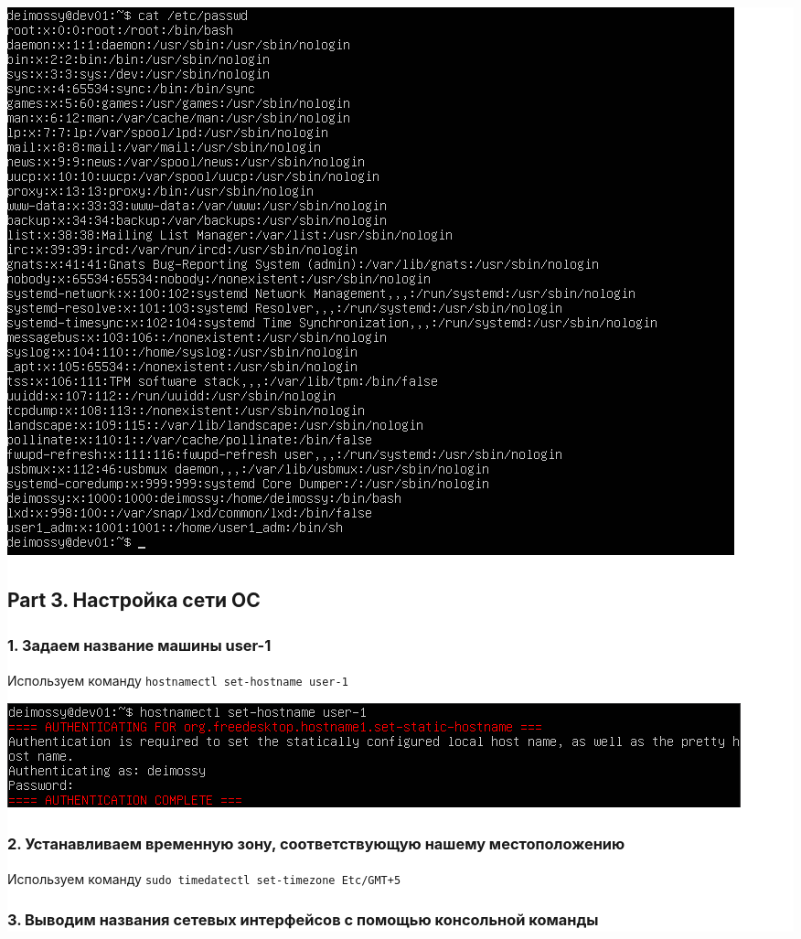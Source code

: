 ![Новый пользователь в последней строке вывода команды](../misc/screenshots/part2_2.png)

<h2 id="Part_3">Part 3. Настройка сети ОС</h2>

### 1. Задаем название машины **user-1** 
Используем команду `hostnamectl set-hostname user-1`

![Задаем название машины user-1](../misc/screenshots/part3_1.png)

### 2. Устанавливаем временную зону, соответствующую нашему местоположению
Используем команду `sudo timedatectl set-timezone Etc/GMT+5`


### 3. Выводим названия сетевых интерфейсов с помощью консольной команды
 